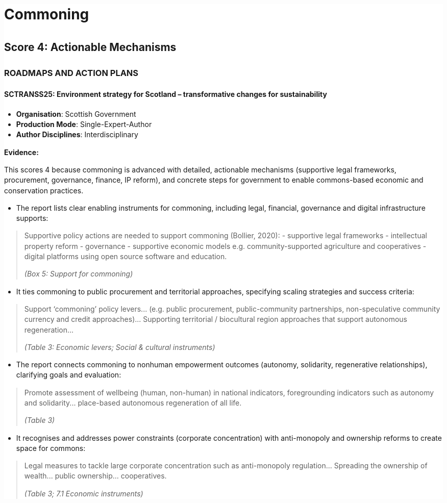 # Commoning

## Score 4: Actionable Mechanisms

### ROADMAPS AND ACTION PLANS

#### SCTRANSS25: Environment strategy for Scotland – transformative changes for sustainability

- **Organisation**: Scottish Government
- **Production Mode**: Single-Expert-Author
- **Author Disciplines**: Interdisciplinary

**Evidence:**

This scores 4 because commoning is advanced with detailed, actionable mechanisms (supportive legal frameworks, procurement, governance, finance, IP reform), and concrete steps for government to enable commons-based economic and conservation practices.

- The report lists clear enabling instruments for commoning, including legal, financial, governance and digital infrastructure supports: 

> Supportive policy actions are needed to support commoning (Bollier, 2020): - supportive legal frameworks - intellectual property reform - governance - supportive economic models e.g. community-supported agriculture and cooperatives - digital platforms using open source software and education.
>
> *(Box 5: Support for commoning)*


- It ties commoning to public procurement and territorial approaches, specifying scaling strategies and success criteria: 

> Support ‘commoning’ policy levers... (e.g. public procurement, public-community partnerships, non-speculative community currency and credit approaches)... Supporting territorial / biocultural region approaches that support autonomous regeneration...
>
> *(Table 3: Economic levers; Social & cultural instruments)*


- The report connects commoning to nonhuman empowerment outcomes (autonomy, solidarity, regenerative relationships), clarifying goals and evaluation: 

> Promote assessment of wellbeing (human, non-human) in national indicators, foregrounding indicators such as autonomy and solidarity... place-based autonomous regeneration of all life.
>
> *(Table 3)*


- It recognises and addresses power constraints (corporate concentration) with anti-monopoly and ownership reforms to create space for commons: 

> Legal measures to tackle large corporate concentration such as anti-monopoly regulation... Spreading the ownership of wealth... public ownership... cooperatives.
>
> *(Table 3; 7.1 Economic instruments)*
